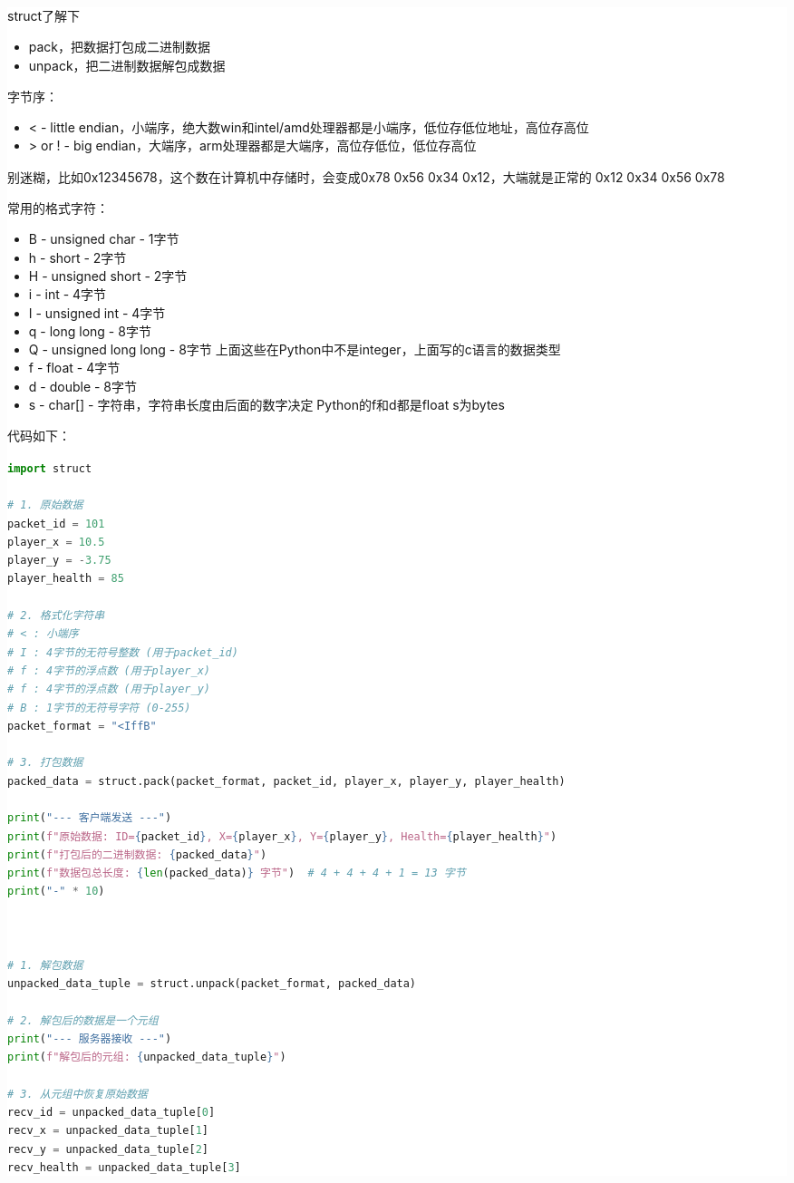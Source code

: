 struct了解下
- pack，把数据打包成二进制数据
- unpack，把二进制数据解包成数据

字节序：
- < - little endian，小端序，绝大数win和intel/amd处理器都是小端序，低位存低位地址，高位存高位
- \> or ! - big endian，大端序，arm处理器都是大端序，高位存低位，低位存高位

别迷糊，比如0x12345678，这个数在计算机中存储时，会变成0x78 0x56 0x34 0x12，大端就是正常的 0x12 0x34 0x56 0x78

常用的格式字符：
- B - unsigned char - 1字节
- h - short - 2字节
- H - unsigned short - 2字节
- i - int - 4字节
- I - unsigned int - 4字节
- q - long long - 8字节
- Q - unsigned long long - 8字节
上面这些在Python中不是integer，上面写的c语言的数据类型
- f - float - 4字节
- d - double - 8字节
- s - char[] - 字符串，字符串长度由后面的数字决定
Python的f和d都是float s为bytes

代码如下：
```python
import struct

# 1. 原始数据
packet_id = 101
player_x = 10.5
player_y = -3.75
player_health = 85

# 2. 格式化字符串
# < : 小端序
# I : 4字节的无符号整数 (用于packet_id)
# f : 4字节的浮点数 (用于player_x)
# f : 4字节的浮点数 (用于player_y)
# B : 1字节的无符号字符 (0-255)
packet_format = "<IffB"

# 3. 打包数据
packed_data = struct.pack(packet_format, packet_id, player_x, player_y, player_health)

print("--- 客户端发送 ---")
print(f"原始数据: ID={packet_id}, X={player_x}, Y={player_y}, Health={player_health}")
print(f"打包后的二进制数据: {packed_data}")
print(f"数据包总长度: {len(packed_data)} 字节")  # 4 + 4 + 4 + 1 = 13 字节
print("-" * 10)



# 1. 解包数据
unpacked_data_tuple = struct.unpack(packet_format, packed_data)

# 2. 解包后的数据是一个元组
print("--- 服务器接收 ---")
print(f"解包后的元组: {unpacked_data_tuple}")

# 3. 从元组中恢复原始数据
recv_id = unpacked_data_tuple[0]
recv_x = unpacked_data_tuple[1]
recv_y = unpacked_data_tuple[2]
recv_health = unpacked_data_tuple[3]

```